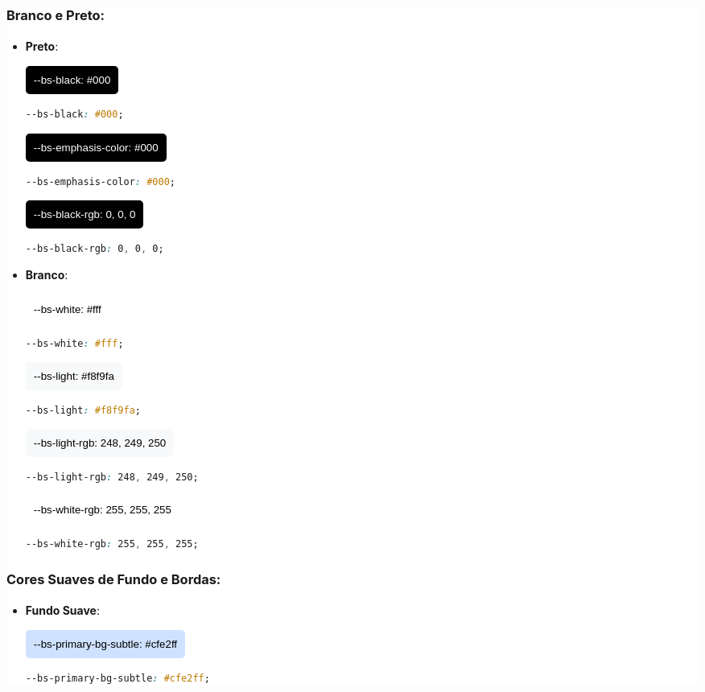 ### Branco e Preto:
- **Preto**:

  <button style="background-color: #000; color: white; padding: 10px; border: none; border-radius: 5px;">--bs-black: #000</button>

  ```css
  --bs-black: #000;
  ```

  <button style="background-color: #000; color: white; padding: 10px; border: none; border-radius: 5px;">--bs-emphasis-color: #000</button>

  ```css
  --bs-emphasis-color: #000;
  ```

  <button style="background-color: rgb(0, 0, 0); color: white; padding: 10px; border: none; border-radius: 5px;">--bs-black-rgb: 0, 0, 0</button>

  ```css
  --bs-black-rgb: 0, 0, 0;
  ```

- **Branco**:

  <button style="background-color: #fff; color: black; padding: 10px; border: none; border-radius: 5px;">--bs-white: #fff</button>

  ```css
  --bs-white: #fff;
  ```

  <button style="background-color: #f8f9fa; color: black; padding: 10px; border: none; border-radius: 5px;">--bs-light: #f8f9fa</button>

  ```css
  --bs-light: #f8f9fa;
  ```

  <button style="background-color: rgb(248, 249, 250); color: black; padding: 10px; border: none; border-radius: 5px;">--bs-light-rgb: 248, 249, 250</button>

  ```css
  --bs-light-rgb: 248, 249, 250;
  ```

  <button style="background-color: rgb(255, 255, 255); color: black; padding: 10px; border: none; border-radius: 5px;">--bs-white-rgb: 255, 255, 255</button>

  ```css
  --bs-white-rgb: 255, 255, 255;
  ```

### Cores Suaves de Fundo e Bordas:
- **Fundo Suave**:

  <button style="background-color: #cfe2ff; color: black; padding: 10px; border: none; border-radius: 5px;">--bs-primary-bg-subtle: #cfe2ff</button>

  ```css
  --bs-primary-bg-subtle: #cfe2ff;
  ```
